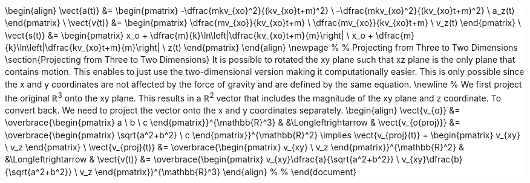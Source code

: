\begin{align}
    \vect{a(t)} &= \begin{pmatrix} -\dfrac{mkv_{xo}^2}{(kv_{xo}t+m)^2} \\ -\dfrac{mkv_{xo}^2}{(kv_{xo}t+m)^2} \\ a_z(t) \end{pmatrix} \\
    \vect{v(t)} &= \begin{pmatrix} \dfrac{mv_{xo}}{kv_{xo}t+m} \\ \dfrac{mv_{xo}}{kv_{xo}t+m} \\ v_z(t) \end{pmatrix} \\
    \vect{s(t)} &= \begin{pmatrix} x_o + \dfrac{m}{k}\ln\left|\dfrac{kv_{xo}t+m}{m}\right| \\ x_o + \dfrac{m}{k}\ln\left|\dfrac{kv_{xo}t+m}{m}\right| \\ z(t) \end{pmatrix}
\end{align}
\newpage
%
% Projecting from Three to Two Dimensions
\section{Projecting from Three to Two Dimensions}
It is possible to rotated the xy plane such that xz plane is the only plane that contains motion. This enables to just use the two-dimensional version making it computationally easier. This is only possible since the x and y coordinates are not affected by the force of gravity and are defined by the same equation.
\newline
%
We first project the original $\mathbb{R}^3$ onto the xy plane. This results in a $\mathbb{R}^2$ vector that includes the magnitude of the xy plane and z coordinate. To convert back. We need to project the vector onto the x and y coordinates separately.
\begin{align}
    \vect{v_{o}} &= \overbrace{\begin{pmatrix} a \\ b \\ c \end{pmatrix}}^{\mathbb{R}^3} & &\Longleftrightarrow &
    \vect{v_{o(proj)}} &= \overbrace{\begin{pmatrix} \sqrt{a^2+b^2} \\ c \end{pmatrix}}^{\mathbb{R}^2} \implies 
    \vect{v_{proj}(t)} = \begin{pmatrix} v_{xy} \\ v_z \end{pmatrix} \\
    \vect{v_{proj}(t)} &= \overbrace{\begin{pmatrix} v_{xy} \\ v_z \end{pmatrix}}^{\mathbb{R}^2} & &\Longleftrightarrow &
    \vect{v(t)} &= \overbrace{\begin{pmatrix} v_{xy}\dfrac{a}{\sqrt{a^2+b^2}} \\ v_{xy}\dfrac{b}{\sqrt{a^2+b^2}} \\ v_z \end{pmatrix}}^{\mathbb{R}^3}
\end{align}
%
%
\end{document}